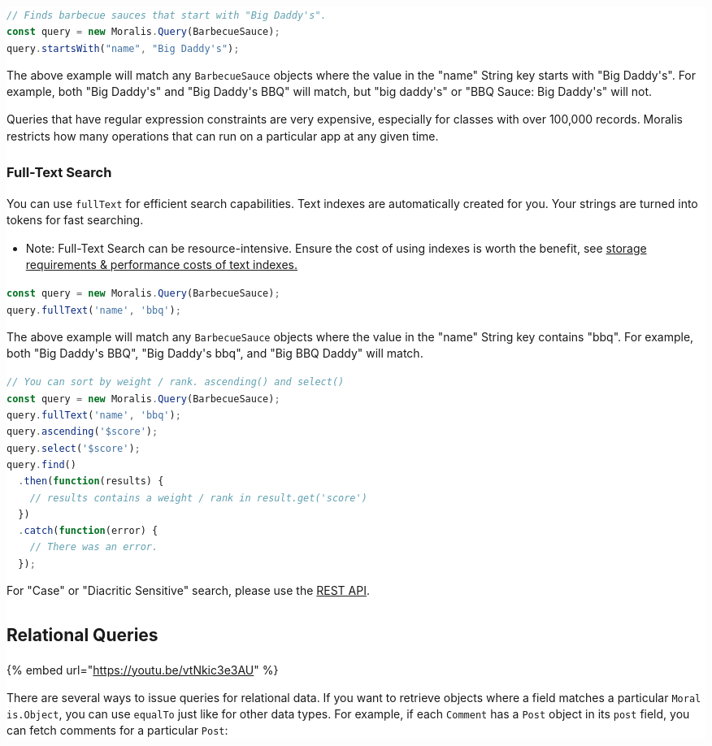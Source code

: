 ```javascript
// Finds barbecue sauces that start with "Big Daddy's".
const query = new Moralis.Query(BarbecueSauce);
query.startsWith("name", "Big Daddy's");
```

The above example will match any `BarbecueSauce` objects where the value in the "name" String key starts with "Big Daddy's". For example, both "Big Daddy's" and "Big Daddy's BBQ" will match, but "big daddy's" or "BBQ Sauce: Big Daddy's" will not.

Queries that have regular expression constraints are very expensive, especially for classes with over 100,000 records. Moralis restricts how many operations that can run on a particular app at any given time.

### Full-Text Search

You can use `fullText` for efficient search capabilities. Text indexes are automatically created for you. Your strings are turned into tokens for fast searching.

* Note: Full-Text Search can be resource-intensive. Ensure the cost of using indexes is worth the benefit, see [storage requirements & performance costs of text indexes.](https://docs.mongodb.com/manual/core/index-text/#storage-requirements-and-performance-costs)

```javascript
const query = new Moralis.Query(BarbecueSauce);
query.fullText('name', 'bbq');
```

The above example will match any `BarbecueSauce` objects where the value in the "name" String key contains "bbq". For example, both "Big Daddy's BBQ", "Big Daddy's bbq", and "Big BBQ Daddy" will match.

```javascript
// You can sort by weight / rank. ascending() and select()
const query = new Moralis.Query(BarbecueSauce);
query.fullText('name', 'bbq');
query.ascending('$score');
query.select('$score');
query.find()
  .then(function(results) {
    // results contains a weight / rank in result.get('score')
  })
  .catch(function(error) {
    // There was an error.
  });
```

For "Case" or "Diacritic Sensitive" search, please use the [REST API](http://docs.parseplatform.org/rest/guide/#queries-on-string-values).

## Relational Queries

{% embed url="https://youtu.be/vtNkic3e3AU" %}

There are several ways to issue queries for relational data. If you want to retrieve objects where a field matches a particular `Moralis.Object`, you can use `equalTo` just like for other data types. For example, if each `Comment` has a `Post` object in its `post` field, you can fetch comments for a particular `Post`:
